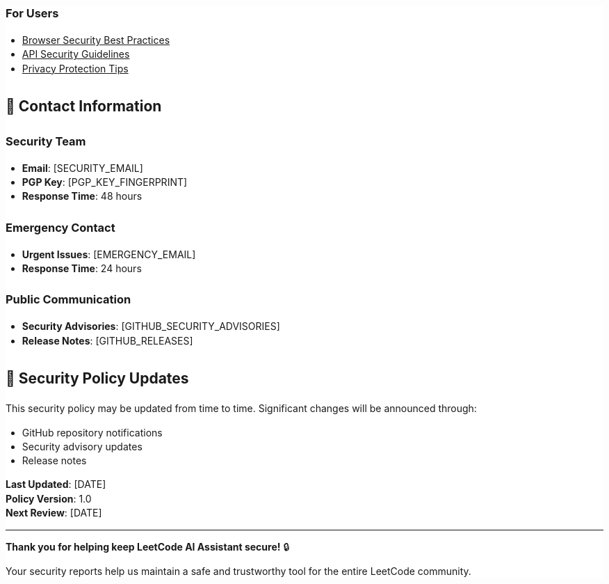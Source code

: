 ### For Users
- [Browser Security Best Practices](https://www.mozilla.org/en-US/security/)
- [API Security Guidelines](https://owasp.org/www-project-api-security/)
- [Privacy Protection Tips](https://www.eff.org/privacy)

## 🔗 Contact Information

### Security Team
- **Email**: [SECURITY_EMAIL]
- **PGP Key**: [PGP_KEY_FINGERPRINT]
- **Response Time**: 48 hours

### Emergency Contact
- **Urgent Issues**: [EMERGENCY_EMAIL]
- **Response Time**: 24 hours

### Public Communication
- **Security Advisories**: [GITHUB_SECURITY_ADVISORIES]
- **Release Notes**: [GITHUB_RELEASES]

## 📄 Security Policy Updates

This security policy may be updated from time to time. Significant changes will be announced through:

- GitHub repository notifications
- Security advisory updates
- Release notes

**Last Updated**: [DATE]  
**Policy Version**: 1.0  
**Next Review**: [DATE]

---

**Thank you for helping keep LeetCode AI Assistant secure!** 🔒

Your security reports help us maintain a safe and trustworthy tool for the entire LeetCode community. 